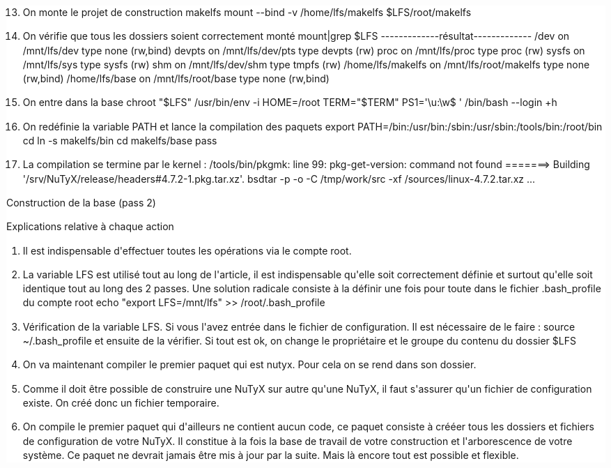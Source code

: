 13. On monte le projet de construction makelfs
mount --bind -v /home/lfs/makelfs $LFS/root/makelfs


14. On vérifie que tous les dossiers soient correctement monté
mount|grep $LFS
-------------résultat-------------
/dev on /mnt/lfs/dev type none (rw,bind)
devpts on /mnt/lfs/dev/pts type devpts (rw)
proc on /mnt/lfs/proc type proc (rw)
sysfs on /mnt/lfs/sys type sysfs (rw)
shm on /mnt/lfs/dev/shm type tmpfs (rw)
/home/lfs/makelfs on /mnt/lfs/root/makelfs type none (rw,bind)
/home/lfs/base on /mnt/lfs/root/base type none (rw,bind)

15. On entre dans la base
chroot "$LFS" /usr/bin/env -i HOME=/root TERM="$TERM" PS1='\u:\w\$ ' /bin/bash --login +h

16. On redéfinie la variable PATH et lance la compilation des paquets
export PATH=/bin:/usr/bin:/sbin:/usr/sbin:/tools/bin:/root/bin
cd
ln -s makelfs/bin
cd makelfs/base
pass


17. La compilation se termine par le kernel :
/tools/bin/pkgmk: line 99: pkg-get-version: command not found
=======> Building '/srv/NuTyX/release/headers#4.7.2-1.pkg.tar.xz'.
bsdtar -p -o -C /tmp/work/src -xf /sources/linux-4.7.2.tar.xz
...


Construction de la base (pass 2)

Explications relative à chaque action

1. Il est indispensable d'effectuer toutes les opérations via le compte root.

2. La variable LFS est utilisé tout au long de l'article, il est indispensable qu'elle soit correctement définie et surtout qu'elle soit identique tout au long des 2 passes. Une solution radicale consiste à la définir une fois pour toute dans le fichier .bash_profile du compte root
echo "export LFS=/mnt/lfs" >> /root/.bash_profile 

3. Vérification de la variable LFS. Si vous l'avez entrée dans le fichier de configuration. Il est nécessaire de le faire :
source  ~/.bash_profile 
et ensuite de la vérifier. Si tout est ok, on change le propriétaire et le groupe du contenu du dossier $LFS

4. On va maintenant compiler le premier paquet qui est nutyx. Pour cela on se rend dans son dossier.

5. Comme il doit être possible de construire une NuTyX sur autre qu'une NuTyX, il faut s'assurer qu'un fichier de configuration existe. On créé donc un fichier temporaire.

6. On compile le premier paquet qui d'ailleurs ne contient aucun code, ce paquet consiste à crééer tous les dossiers et fichiers de configuration de votre NuTyX. Il constitue à la fois la base de travail de votre construction et l'arborescence de votre système. Ce paquet ne devrait jamais être mis à jour par la suite. Mais là encore tout est possible et flexible.
 